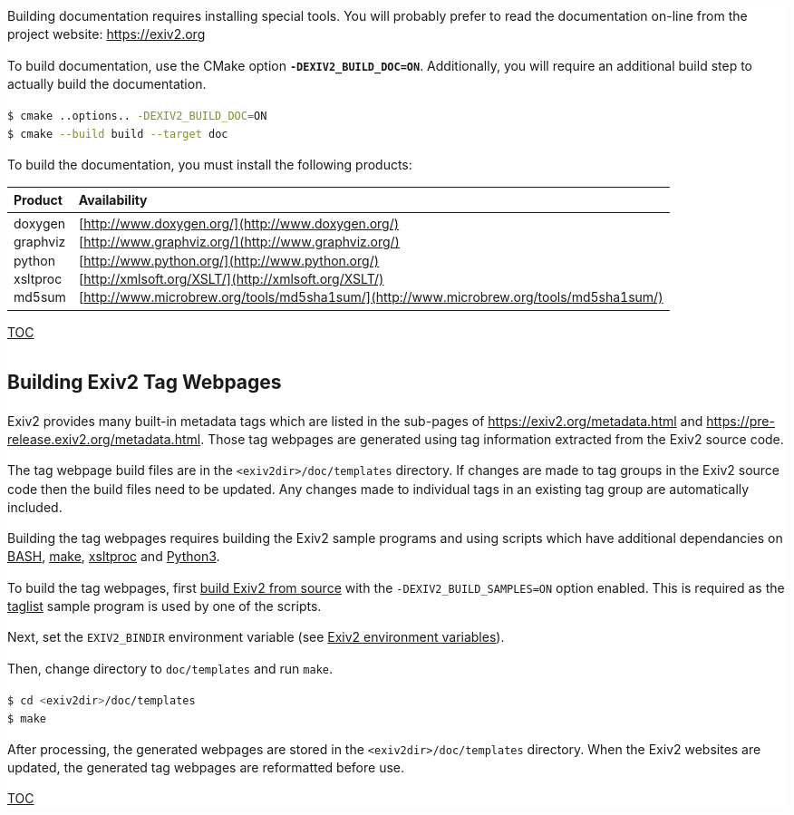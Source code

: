 Building documentation requires installing special tools.  You will probably prefer to
read the documentation on-line from the project website: https://exiv2.org

To build documentation, use the CMake option **`-DEXIV2_BUILD_DOC=ON`**.
Additionally, you will require an additional build step to actually build the documentation.

```bash
$ cmake ..options.. -DEXIV2_BUILD_DOC=ON
$ cmake --build build --target doc
```

To build the documentation, you must install the following products:

| Product      | Availability |
|:------------ |:------------ |
| doxygen<br/>graphviz<br/>python<br/>xsltproc<br/>md5sum  | [http://www.doxygen.org/](http://www.doxygen.org/)<br/>[http://www.graphviz.org/](http://www.graphviz.org/)<br/>[http://www.python.org/](http://www.python.org/)<br/>[http://xmlsoft.org/XSLT/](http://xmlsoft.org/XSLT/)<br/>[http://www.microbrew.org/tools/md5sha1sum/](http://www.microbrew.org/tools/md5sha1sum/) |

[TOC](#TOC)
<div id="BuildTagWebpages">

## Building Exiv2 Tag Webpages

Exiv2 provides many built-in metadata tags which are listed in the sub-pages of https://exiv2.org/metadata.html 
and https://pre-release.exiv2.org/metadata.html. Those tag webpages are generated using tag information 
extracted from the Exiv2 source code.

The tag webpage build files are in the `<exiv2dir>/doc/templates` directory. If changes are made to 
tag groups in the Exiv2 source code then the build files need to be updated. Any changes made 
to individual tags in an existing tag group are automatically included.

Building the tag webpages requires building the Exiv2 sample programs and using scripts which have additional dependancies on 
[BASH](https://www.gnu.org/software/bash/), [make](https://manpages.org/make), [xsltproc](https://manpages.org/xsltproc) 
and [Python3](https://www.python.org/).

To build the tag webpages, first [build Exiv2 from source](#TOC) with the `-DEXIV2_BUILD_SAMPLES=ON` 
option enabled. This is required as the [taglist](README-SAMPLES.md#taglist) sample program is used by one of the scripts.

Next, set the `EXIV2_BINDIR` environment variable (see [Exiv2 environment variables](#EnvironmentVariables)).

Then, change directory to `doc/templates` and run `make`.

```bash
$ cd <exiv2dir>/doc/templates
$ make
```

After processing, the generated webpages are stored in the `<exiv2dir>/doc/templates` directory. 
When the Exiv2 websites are updated, the generated tag webpages are reformatted before use.

[TOC](#TOC)
<div id="GeneratePackages">

